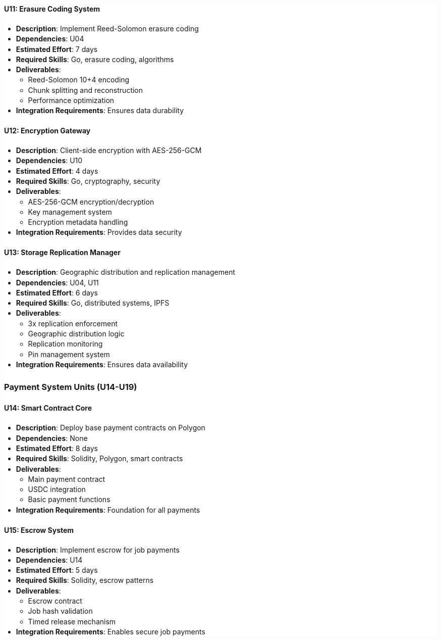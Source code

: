 #### U11: Erasure Coding System
- **Description**: Implement Reed-Solomon erasure coding
- **Dependencies**: U04
- **Estimated Effort**: 7 days
- **Required Skills**: Go, erasure coding, algorithms
- **Deliverables**:
  - Reed-Solomon 10+4 encoding
  - Chunk splitting and reconstruction
  - Performance optimization
- **Integration Requirements**: Ensures data durability

#### U12: Encryption Gateway
- **Description**: Client-side encryption with AES-256-GCM
- **Dependencies**: U10
- **Estimated Effort**: 4 days
- **Required Skills**: Go, cryptography, security
- **Deliverables**:
  - AES-256-GCM encryption/decryption
  - Key management system
  - Encryption metadata handling
- **Integration Requirements**: Provides data security

#### U13: Storage Replication Manager
- **Description**: Geographic distribution and replication management
- **Dependencies**: U04, U11
- **Estimated Effort**: 6 days
- **Required Skills**: Go, distributed systems, IPFS
- **Deliverables**:
  - 3x replication enforcement
  - Geographic distribution logic
  - Replication monitoring
  - Pin management system
- **Integration Requirements**: Ensures data availability

### Payment System Units (U14-U19)

#### U14: Smart Contract Core
- **Description**: Deploy base payment contracts on Polygon
- **Dependencies**: None
- **Estimated Effort**: 8 days
- **Required Skills**: Solidity, Polygon, smart contracts
- **Deliverables**:
  - Main payment contract
  - USDC integration
  - Basic payment functions
- **Integration Requirements**: Foundation for all payments

#### U15: Escrow System
- **Description**: Implement escrow for job payments
- **Dependencies**: U14
- **Estimated Effort**: 5 days
- **Required Skills**: Solidity, escrow patterns
- **Deliverables**:
  - Escrow contract
  - Job hash validation
  - Timed release mechanism
- **Integration Requirements**: Enables secure job payments
